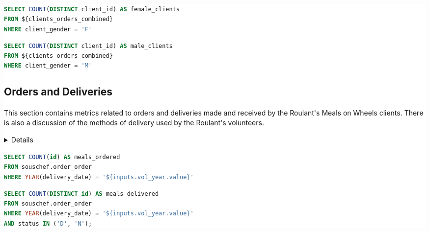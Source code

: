 ```sql client_gender_split_f
SELECT COUNT(DISTINCT client_id) AS female_clients
FROM ${clients_orders_combined}
WHERE client_gender = 'F'
```

```sql client_gender_split_m
SELECT COUNT(DISTINCT client_id) AS male_clients
FROM ${clients_orders_combined}
WHERE client_gender = 'M'
```


<Grid cols=4>
    <BigValue data ={clients_served_current_year} value = clients_serviced fmt = "#,##0" title = "Clients Serviced this Year"/>
    <BigValue data ={new_clients} value = new_clients fmt = "#,##0" title = "New Clients Added this Year"/>
    <BigValue data ={lapsed_clients} value = lapsed_customers fmt = "#,##0" title = "Clients Lapsed this Year"/>
    <BigValue data ={low_income_clients} value = low_income_clients fmt = "#,##0"/>
    <BigValue data ={reg_clients} value = regular_clients fmt = "#,##0"/>
    <BigValue data ={epi_clients} value = episodic_clients fmt = "#,##0"/>
    <BigValue data ={clients_over_65} value = clients_over_65 fmt = "#,##0"/>
    <BigValue data ={clients_over_80} value = clients_over_80 fmt = "#,##0"/>
    <BigValue data ={client_avg_age} value = average_client_age fmt = "#,##0"/>
    <BigValue data ={client_median_age} value = median_client_age fmt = "#,##0"/>
    <BigValue data ={anglophone_clientele} value = anglophone_clients fmt = "#,##0"/>
    <BigValue data ={francophone_clientele} value = francophone_clients fmt = "#,##0"/>
    <BigValue data ={client_gender_split_f} value = female_clients fmt = "#,##0"/>
    <BigValue data ={client_gender_split_m} value = male_clients fmt = "#,##0"/>
</Grid>

<PageBreak/>

## Orders and Deliveries

  This section contains metrics related to orders and deliveries made and received by the Roulant's Meals on Wheels clients. There is also a discussion of the methods of delivery used by the Roulant's volunteers.


<Details title = "About (FR)"></Details>

```sql orders_placed_this_year
SELECT COUNT(id) AS meals_ordered
FROM souschef.order_order
WHERE YEAR(delivery_date) = '${inputs.vol_year.value}'
```

```sql orders_delivered_this_year
SELECT COUNT(DISTINCT id) AS meals_delivered
FROM souschef.order_order
WHERE YEAR(delivery_date) = '${inputs.vol_year.value}'
AND status IN ('D', 'N');
```
